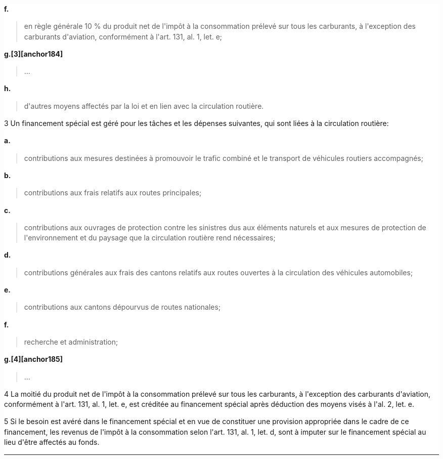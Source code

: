 **f.**
>
> en règle générale 10 % du produit net de l'impôt à la consommation prélevé sur tous les carburants, à l'exception des carburants d'aviation, conformément à l'art. 131, al. 1, let. e;

**g.[3][anchor184]**
>
> ...

**h.**
>
> d'autres moyens affectés par la loi et en lien avec la circulation routière.

3 Un financement spécial est géré pour les tâches et les dépenses suivantes, qui sont liées à la circulation routière:

**a.**
>
> contributions aux mesures destinées à promouvoir le trafic combiné et le transport de véhicules routiers accompagnés;

**b.**
>
> contributions aux frais relatifs aux routes principales;

**c.**
>
> contributions aux ouvrages de protection contre les sinistres dus aux éléments naturels et aux mesures de protection de l'environnement et du paysage que la circulation routière rend nécessaires;

**d.**
>
> contributions générales aux frais des cantons relatifs aux routes ouvertes à la circulation des véhicules automobiles;

**e.**
>
> contributions aux cantons dépourvus de routes nationales;

**f.**
>
> recherche et administration;

**g.[4][anchor185]**
>
> ...

4 La moitié du produit net de l'impôt à la consommation prélevé sur tous les carburants, à l'exception des carburants d'aviation, conformément à l'art. 131, al. 1, let. e, est créditée au financement spécial après déduction des moyens visés à l'al. 2, let. e.

5 Si le besoin est avéré dans le financement spécial et en vue de constituer une provision appropriée dans le cadre de ce financement, les revenus de l'impôt à la consommation selon l'art. 131, al. 1, let. d, sont à imputer sur le financement spécial au lieu d'être affectés au fonds.

---
